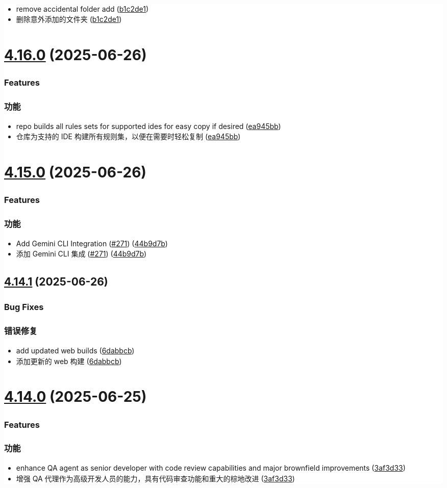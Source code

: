 - remove accidental folder add ([b1c2de1](https://github.com/bmadcode/BMAD-METHOD/commit/b1c2de1fb58029f68e021faa90cd5d5faf345198))
- 删除意外添加的文件夹 ([b1c2de1](https://github.com/bmadcode/BMAD-METHOD/commit/b1c2de1fb58029f68e021faa90cd5d5faf345198))

# [4.16.0](https://github.com/bmadcode/BMAD-METHOD/compare/v4.15.0...v4.16.0) (2025-06-26)

### Features
### 功能

- repo builds all rules sets for supported ides for easy copy if desired ([ea945bb](https://github.com/bmadcode/BMAD-METHOD/commit/ea945bb43f6ea50594910b954c72e79f96a8504c))
- 仓库为支持的 IDE 构建所有规则集，以便在需要时轻松复制 ([ea945bb](https://github.com/bmadcode/BMAD-METHOD/commit/ea945bb43f6ea50594910b954c72e79f96a8504c))

# [4.15.0](https://github.com/bmadcode/BMAD-METHOD/compare/v4.14.1...v4.15.0) (2025-06-26)

### Features
### 功能

- Add Gemini CLI Integration ([#271](https://github.com/bmadcode/BMAD-METHOD/issues/271)) ([44b9d7b](https://github.com/bmadcode/BMAD-METHOD/commit/44b9d7bcb5cbb6de5a15d8f2ec7918d186ac9576))
- 添加 Gemini CLI 集成 ([#271](https://github.com/bmadcode/BMAD-METHOD/issues/271)) ([44b9d7b](https://github.com/bmadcode/BMAD-METHOD/commit/44b9d7bcb5cbb6de5a15d8f2ec7918d186ac9576))

## [4.14.1](https://github.com/bmadcode/BMAD-METHOD/compare/v4.14.0...v4.14.1) (2025-06-26)

### Bug Fixes
### 错误修复

- add updated web builds ([6dabbcb](https://github.com/bmadcode/BMAD-METHOD/commit/6dabbcb670ef22708db6c01dac82069547ca79d6))
- 添加更新的 web 构建 ([6dabbcb](https://github.com/bmadcode/BMAD-METHOD/commit/6dabbcb670ef22708db6c01dac82069547ca79d6))

# [4.14.0](https://github.com/bmadcode/BMAD-METHOD/compare/v4.13.0...v4.14.0) (2025-06-25)

### Features
### 功能

- enhance QA agent as senior developer with code review capabilities and major brownfield improvements ([3af3d33](https://github.com/bmadcode/BMAD-METHOD/commit/3af3d33d4a40586479a382620687fa99a9f6a5f7))
- 增强 QA 代理作为高级开发人员的能力，具有代码审查功能和重大的棕地改进 ([3af3d33](https://github.com/bmadcode/BMAD-METHOD/commit/3af3d33d4a40586479a382620687fa99a9f6a5f7))
